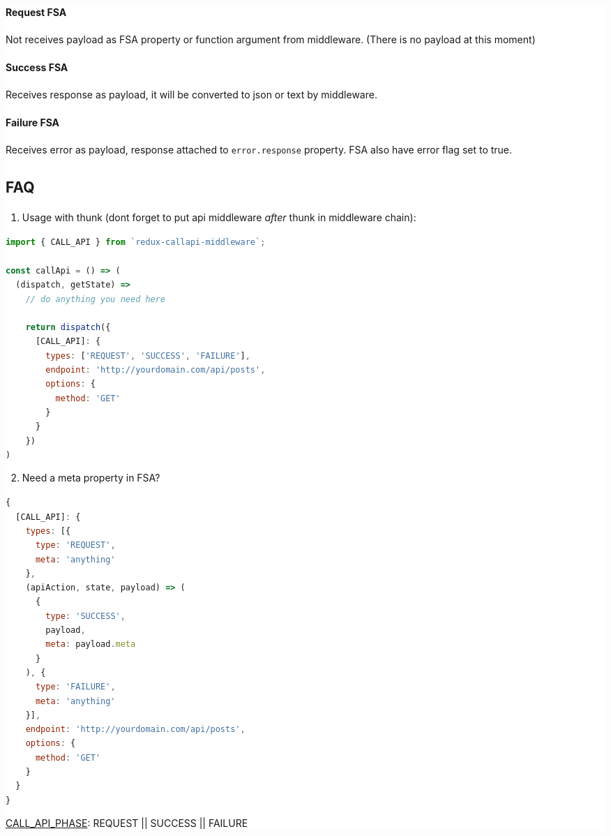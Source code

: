 #### Request FSA

Not receives payload as FSA property or function argument from middleware. (There is no payload at this moment)

#### Success FSA

Receives response as payload, it will be converted to json or text by middleware.

#### Failure FSA

Receives error as payload, response attached to `error.response` property. FSA also have error flag set to true.

## FAQ

1. Usage with thunk (dont forget to put api middleware *after* thunk in middleware chain):

  ```js
  import { CALL_API } from `redux-callapi-middleware`;

  const callApi = () => (
    (dispatch, getState) =>
      // do anything you need here

      return dispatch({
        [CALL_API]: {
          types: ['REQUEST', 'SUCCESS', 'FAILURE'],
          endpoint: 'http://yourdomain.com/api/posts',
          options: {
            method: 'GET'
          }
        }
      })
  )
  ```

2. Need a meta property in FSA?

  ```js
  {
    [CALL_API]: {
      types: [{
        type: 'REQUEST',
        meta: 'anything'
      },
      (apiAction, state, payload) => (
        {
          type: 'SUCCESS',
          payload,
          meta: payload.meta
        }
      ), {
        type: 'FAILURE',
        meta: 'anything'
      }],
      endpoint: 'http://yourdomain.com/api/posts',
      options: {
        method: 'GET'
      }
    }
  }
  ```


  [CALL_API_PHASE]: SUCCESS
  [CALL_API_PHASE]: FAILURE
  [CALL_API_PHASE]: REQUEST || SUCCESS || FAILURE